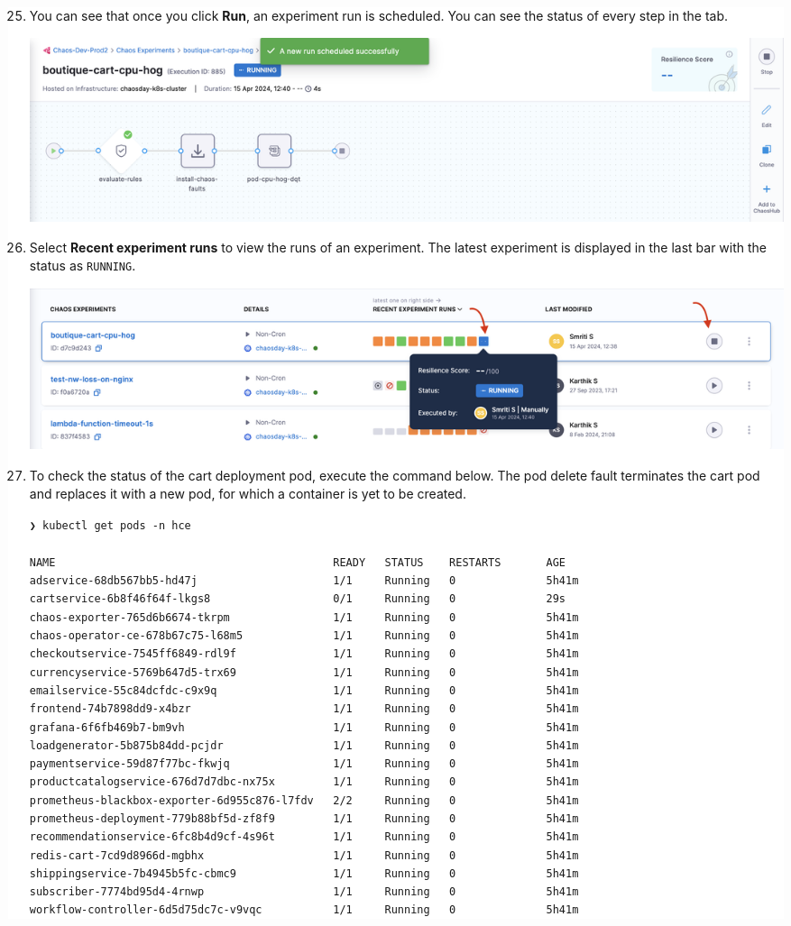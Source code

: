 25. You can see that once you click **Run**, an experiment run is scheduled. You can see the status of every step in the tab.

	![Exp running](./static/first-chaos/exp-running.png)

26. Select **Recent experiment runs** to view the runs of an experiment. The latest experiment is displayed in the last bar with the status as `RUNNING`.

	![Exp status](./static/first-chaos/exp-status.png)

27. To check the status of the cart deployment pod, execute the command below. The pod delete fault terminates the cart pod and replaces it with a new pod, for which a container is yet to be created.

	```
	❯ kubectl get pods -n hce

	NAME                                           READY   STATUS    RESTARTS       AGE
	adservice-68db567bb5-hd47j                     1/1     Running   0              5h41m
	cartservice-6b8f46f64f-lkgs8                   0/1     Running   0              29s
	chaos-exporter-765d6b6674-tkrpm                1/1     Running   0              5h41m
	chaos-operator-ce-678b67c75-l68m5              1/1     Running   0              5h41m
	checkoutservice-7545ff6849-rdl9f               1/1     Running   0              5h41m
	currencyservice-5769b647d5-trx69               1/1     Running   0              5h41m
	emailservice-55c84dcfdc-c9x9q                  1/1     Running   0              5h41m
	frontend-74b7898dd9-x4bzr                      1/1     Running   0              5h41m
	grafana-6f6fb469b7-bm9vh                       1/1     Running   0              5h41m
	loadgenerator-5b875b84dd-pcjdr                 1/1     Running   0              5h41m
	paymentservice-59d87f77bc-fkwjq                1/1     Running   0              5h41m
	productcatalogservice-676d7d7dbc-nx75x         1/1     Running   0              5h41m
	prometheus-blackbox-exporter-6d955c876-l7fdv   2/2     Running   0              5h41m
	prometheus-deployment-779b88bf5d-zf8f9         1/1     Running   0              5h41m
	recommendationservice-6fc8b4d9cf-4s96t         1/1     Running   0              5h41m
	redis-cart-7cd9d8966d-mgbhx                    1/1     Running   0              5h41m
	shippingservice-7b4945b5fc-cbmc9               1/1     Running   0              5h41m
	subscriber-7774bd95d4-4rnwp                    1/1     Running   0              5h41m
	workflow-controller-6d5d75dc7c-v9vqc           1/1     Running   0              5h41m
	```
